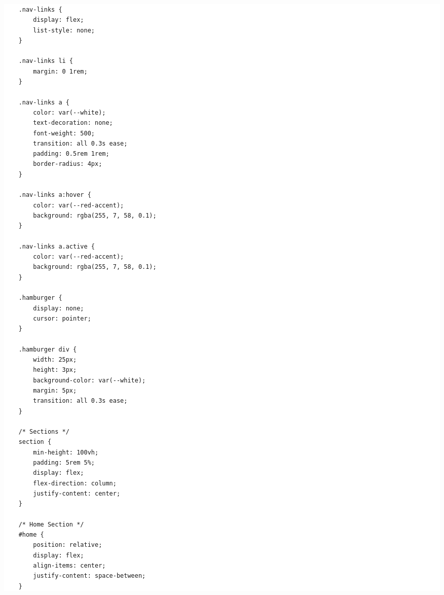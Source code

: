         .nav-links {
            display: flex;
            list-style: none;
        }
        
        .nav-links li {
            margin: 0 1rem;
        }
        
        .nav-links a {
            color: var(--white);
            text-decoration: none;
            font-weight: 500;
            transition: all 0.3s ease;
            padding: 0.5rem 1rem;
            border-radius: 4px;
        }
        
        .nav-links a:hover {
            color: var(--red-accent);
            background: rgba(255, 7, 58, 0.1);
        }
        
        .nav-links a.active {
            color: var(--red-accent);
            background: rgba(255, 7, 58, 0.1);
        }
        
        .hamburger {
            display: none;
            cursor: pointer;
        }
        
        .hamburger div {
            width: 25px;
            height: 3px;
            background-color: var(--white);
            margin: 5px;
            transition: all 0.3s ease;
        }
        
        /* Sections */
        section {
            min-height: 100vh;
            padding: 5rem 5%;
            display: flex;
            flex-direction: column;
            justify-content: center;
        }
        
        /* Home Section */
        #home {
            position: relative;
            display: flex;
            align-items: center;
            justify-content: space-between;
        }
        